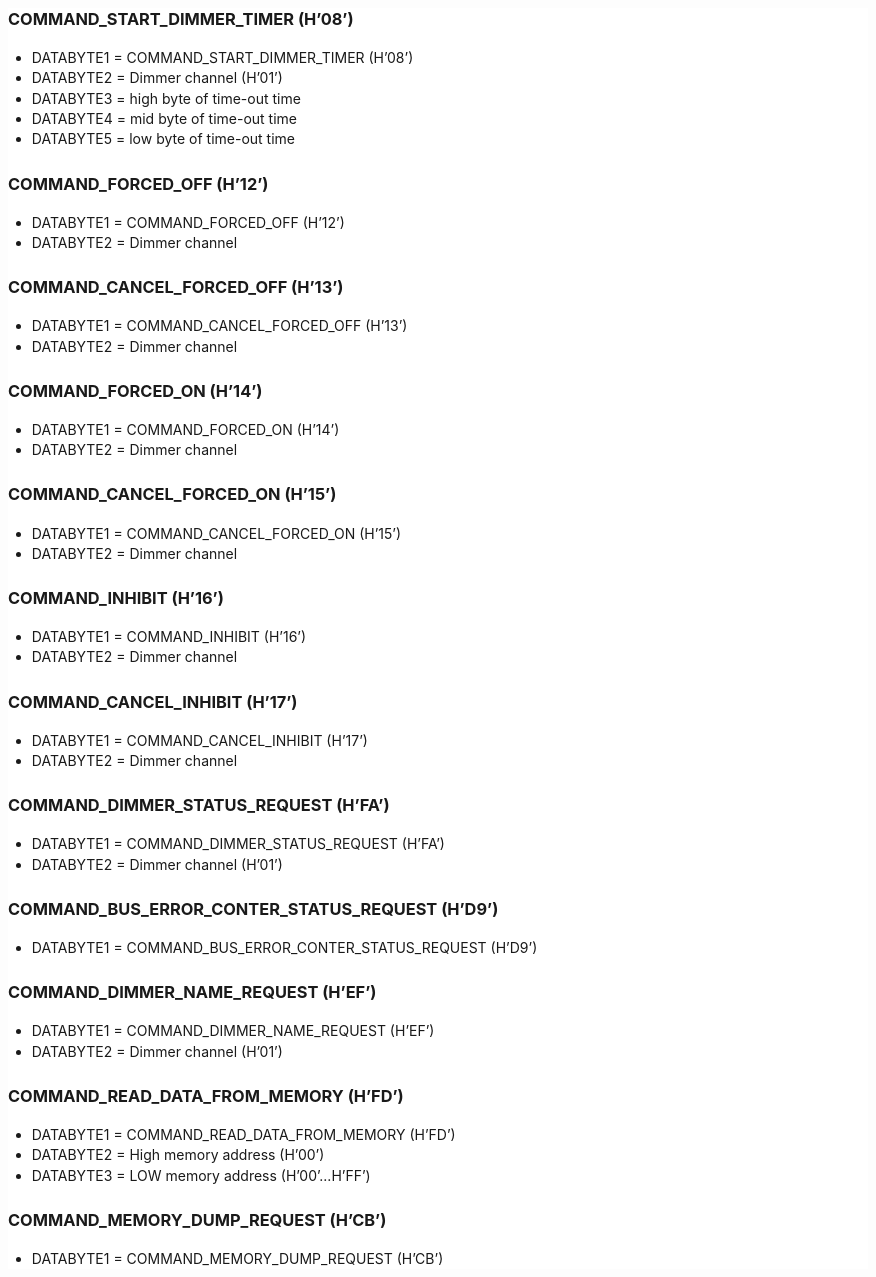 ### COMMAND_START_DIMMER_TIMER (H’08’)
- DATABYTE1 = COMMAND_START_DIMMER_TIMER (H’08’) 
- DATABYTE2 = Dimmer channel (H’01’) 
- DATABYTE3 = high byte of time-out time 
- DATABYTE4 = mid byte of time-out time 
- DATABYTE5 = low byte of time-out time

### COMMAND_FORCED_OFF (H’12’)
- DATABYTE1 = COMMAND_FORCED_OFF (H’12’) 
- DATABYTE2 = Dimmer channel

### COMMAND_CANCEL_FORCED_OFF (H’13’)
- DATABYTE1 = COMMAND_CANCEL_FORCED_OFF (H’13’) 
- DATABYTE2 = Dimmer channel

### COMMAND_FORCED_ON (H’14’)
- DATABYTE1 = COMMAND_FORCED_ON (H’14’) 
- DATABYTE2 = Dimmer channel

### COMMAND_CANCEL_FORCED_ON (H’15’)
- DATABYTE1 = COMMAND_CANCEL_FORCED_ON (H’15’) 
- DATABYTE2 = Dimmer channel

### COMMAND_INHIBIT (H’16’)
- DATABYTE1 = COMMAND_INHIBIT (H’16’) 
- DATABYTE2 = Dimmer channel

### COMMAND_CANCEL_INHIBIT (H’17’)
- DATABYTE1 = COMMAND_CANCEL_INHIBIT (H’17’) 
- DATABYTE2 = Dimmer channel

### COMMAND_DIMMER_STATUS_REQUEST (H’FA’)
- DATABYTE1 = COMMAND_DIMMER_STATUS_REQUEST (H’FA’) 
- DATABYTE2 = Dimmer channel (H’01’)

### COMMAND_BUS_ERROR_CONTER_STATUS_REQUEST (H’D9’)
- DATABYTE1 = COMMAND_BUS_ERROR_CONTER_STATUS_REQUEST (H’D9’)

### COMMAND_DIMMER_NAME_REQUEST (H’EF’)
- DATABYTE1 = COMMAND_DIMMER_NAME_REQUEST (H’EF’) 
- DATABYTE2 = Dimmer channel (H’01’)

### COMMAND_READ_DATA_FROM_MEMORY (H’FD’)
- DATABYTE1 = COMMAND_READ_DATA_FROM_MEMORY (H’FD’) 
- DATABYTE2 = High memory address (H’00’) 
- DATABYTE3 = LOW memory address (H’00’...H’FF’)

### COMMAND_MEMORY_DUMP_REQUEST (H’CB’)
- DATABYTE1 = COMMAND_MEMORY_DUMP_REQUEST (H’CB’)
